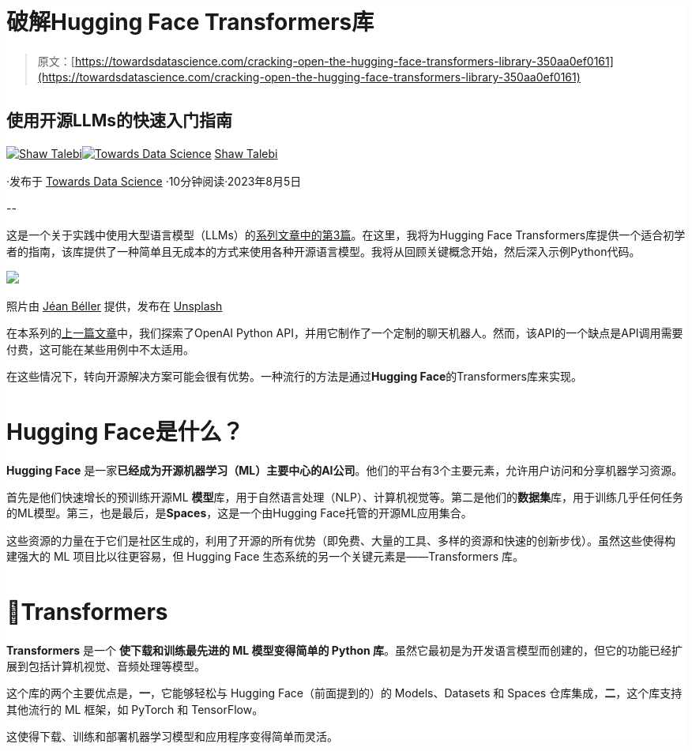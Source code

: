 # 破解Hugging Face Transformers库

> 原文：[https://towardsdatascience.com/cracking-open-the-hugging-face-transformers-library-350aa0ef0161](https://towardsdatascience.com/cracking-open-the-hugging-face-transformers-library-350aa0ef0161)

## 使用开源LLMs的快速入门指南

[](https://shawhin.medium.com/?source=post_page-----350aa0ef0161--------------------------------)[![Shaw Talebi](../Images/1449cc7c08890e2078f9e5d07897e3df.png)](https://shawhin.medium.com/?source=post_page-----350aa0ef0161--------------------------------)[](https://towardsdatascience.com/?source=post_page-----350aa0ef0161--------------------------------)[![Towards Data Science](../Images/a6ff2676ffcc0c7aad8aaf1d79379785.png)](https://towardsdatascience.com/?source=post_page-----350aa0ef0161--------------------------------) [Shaw Talebi](https://shawhin.medium.com/?source=post_page-----350aa0ef0161--------------------------------)

·发布于 [Towards Data Science](https://towardsdatascience.com/?source=post_page-----350aa0ef0161--------------------------------) ·10分钟阅读·2023年8月5日

--

这是一个关于实践中使用大型语言模型（LLMs）的[系列文章中的第3篇](/a-practical-introduction-to-llms-65194dda1148)。在这里，我将为Hugging Face Transformers库提供一个适合初学者的指南，该库提供了一种简单且无成本的方式来使用各种开源语言模型。我将从回顾关键概念开始，然后深入示例Python代码。

![](../Images/4250c47bc3e0aefc26a5d1c0a7bb88e2.png)

照片由 [Jéan Béller](https://unsplash.com/@chinatravelchannel?utm_source=medium&utm_medium=referral) 提供，发布在 [Unsplash](https://unsplash.com/?utm_source=medium&utm_medium=referral)

在本系列的[上一篇文章](/cracking-open-the-openai-python-api-230e4cae7971)中，我们探索了OpenAI Python API，并用它制作了一个定制的聊天机器人。然而，该API的一个缺点是API调用需要付费，这可能在某些用例中不太适用。

在这些情况下，转向开源解决方案可能会很有优势。一种流行的方法是通过**Hugging Face**的Transformers库来实现。

# **Hugging Face是什么？**

**Hugging Face** 是一家**已经成为开源机器学习（ML）主要中心的AI公司**。他们的平台有3个主要元素，允许用户访问和分享机器学习资源。

首先是他们快速增长的预训练开源ML **模型**库，用于自然语言处理（NLP）、计算机视觉等。第二是他们的**数据集**库，用于训练几乎任何任务的ML模型。第三，也是最后，是**Spaces**，这是一个由Hugging Face托管的开源ML应用集合。

这些资源的力量在于它们是社区生成的，利用了开源的所有优势（即免费、大量的工具、多样的资源和快速的创新步伐）。虽然这些使得构建强大的 ML 项目比以往更容易，但 Hugging Face 生态系统的另一个关键元素是——Transformers 库。

# 🤗**Transformers**

**Transformers** 是一个 **使下载和训练最先进的 ML 模型变得简单的 Python 库**。虽然它最初是为开发语言模型而创建的，但它的功能已经扩展到包括计算机视觉、音频处理等模型。

这个库的两个主要优点是，**一**，它能够轻松与 Hugging Face（前面提到的）的 Models、Datasets 和 Spaces 仓库集成，**二**，这个库支持其他流行的 ML 框架，如 PyTorch 和 TensorFlow。

这使得下载、训练和部署机器学习模型和应用程序变得简单而灵活。
